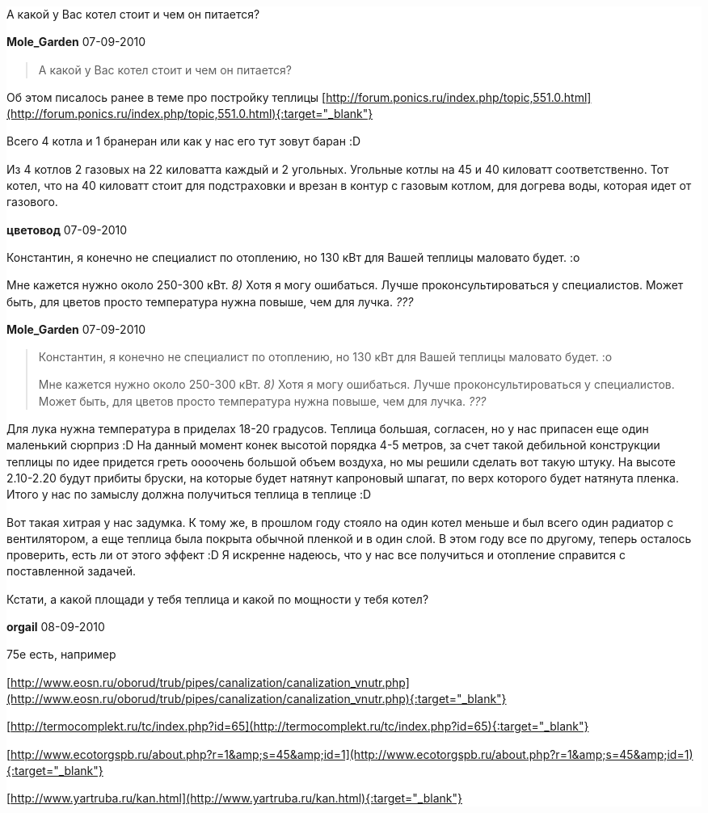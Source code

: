 А какой у Вас котел стоит и чем он питается?


**Mole_Garden** 07-09-2010

> А какой у Вас котел стоит и чем он питается?

Об этом писалось ранее в теме про постройку теплицы [http://forum.ponics.ru/index.php/topic,551.0.html](http://forum.ponics.ru/index.php/topic,551.0.html){:target="_blank"}

Всего 4 котла и 1 бранеран или как у нас его тут зовут баран :D

Из 4 котлов 2 газовых на 22 киловатта каждый и 2 угольных. Угольные котлы на 45 и 40 киловатт соответственно. Тот котел, что на 40 киловатт стоит для подстраховки и врезан в контур с газовым котлом, для догрева воды, которая идет от газового. 


**цветовод** 07-09-2010

Константин, я конечно не специалист по отоплению, но 130 кВт для Вашей теплицы маловато будет. :o

Мне кажется нужно около 250-300 кВт. *8)* Хотя я могу ошибаться. Лучше проконсультироваться у специалистов. Может быть, для цветов просто температура нужна повыше, чем для лучка. *???*


**Mole_Garden** 07-09-2010

> Константин, я конечно не специалист по отоплению, но 130 кВт для Вашей теплицы маловато будет. :o
> 
> Мне кажется нужно около 250-300 кВт. *8)* Хотя я могу ошибаться. Лучше проконсультироваться у специалистов. Может быть, для цветов просто температура нужна повыше, чем для лучка. *???*

Для лука нужна температура в приделах 18-20 градусов. Теплица большая, согласен, но у нас припасен еще один маленький сюрприз :D На данный момент конек высотой порядка 4-5 метров, за счет такой дебильной конструкции теплицы по идее придется греть оооочень большой объем воздуха, но мы решили сделать вот такую штуку. На высоте 2.10-2.20 будут прибиты бруски, на которые будет натянут капроновый шпагат, по верх которого будет натянута пленка. Итого у нас по замыслу должна получиться теплица в теплице :D 

Вот такая хитрая у нас задумка. К тому же, в прошлом году стояло на один котел меньше и был всего один радиатор с вентилятором, а еще теплица была покрыта обычной пленкой и в один слой. В этом году все по другому, теперь осталось проверить, есть ли от этого эффект :D Я искренне надеюсь, что у нас все получиться и отопление справится с поставленной задачей. 

Кстати, а какой площади у тебя теплица и какой по мощности у тебя котел? 


**orgail** 08-09-2010

75е есть, например

[http://www.eosn.ru/oborud/trub/pipes/canalization/canalization_vnutr.php](http://www.eosn.ru/oborud/trub/pipes/canalization/canalization_vnutr.php){:target="_blank"}

[http://termocomplekt.ru/tc/index.php?id=65](http://termocomplekt.ru/tc/index.php?id=65){:target="_blank"}

[http://www.ecotorgspb.ru/about.php?r=1&amp;s=45&amp;id=1](http://www.ecotorgspb.ru/about.php?r=1&amp;s=45&amp;id=1){:target="_blank"}

[http://www.yartruba.ru/kan.html](http://www.yartruba.ru/kan.html){:target="_blank"}
